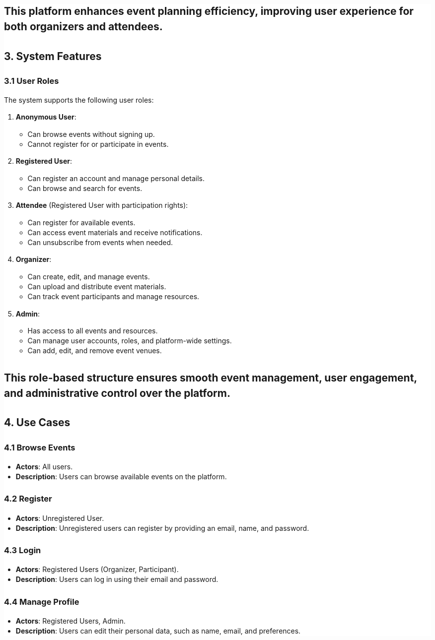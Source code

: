 This platform enhances event planning efficiency, improving user experience for both organizers and attendees.
---

## 3. System Features

### 3.1 User Roles  

The system supports the following user roles:  

1. **Anonymous User**:  
   - Can browse events without signing up.  
   - Cannot register for or participate in events.  

2. **Registered User**:  
   - Can register an account and manage personal details.  
   - Can browse and search for events.  

3. **Attendee** (Registered User with participation rights):  
   - Can register for available events.  
   - Can access event materials and receive notifications.  
   - Can unsubscribe from events when needed.  

4. **Organizer**:  
   - Can create, edit, and manage events.  
   - Can upload and distribute event materials.  
   - Can track event participants and manage resources.  

5. **Admin**:  
   - Has access to all events and resources.  
   - Can manage user accounts, roles, and platform-wide settings.  
   - Can add, edit, and remove event venues.  

This role-based structure ensures smooth event management, user engagement, and administrative control over the platform.
---

## 4. Use Cases

### 4.1 Browse Events  
- **Actors**: All users.  
- **Description**: Users can browse available events on the platform.  

### 4.2 Register  
- **Actors**: Unregistered User.  
- **Description**: Unregistered users can register by providing an email, name, and password.  

### 4.3 Login  
- **Actors**: Registered Users (Organizer, Participant).  
- **Description**: Users can log in using their email and password.  

### 4.4 Manage Profile  
- **Actors**: Registered Users, Admin.  
- **Description**: Users can edit their personal data, such as name, email, and preferences.  
